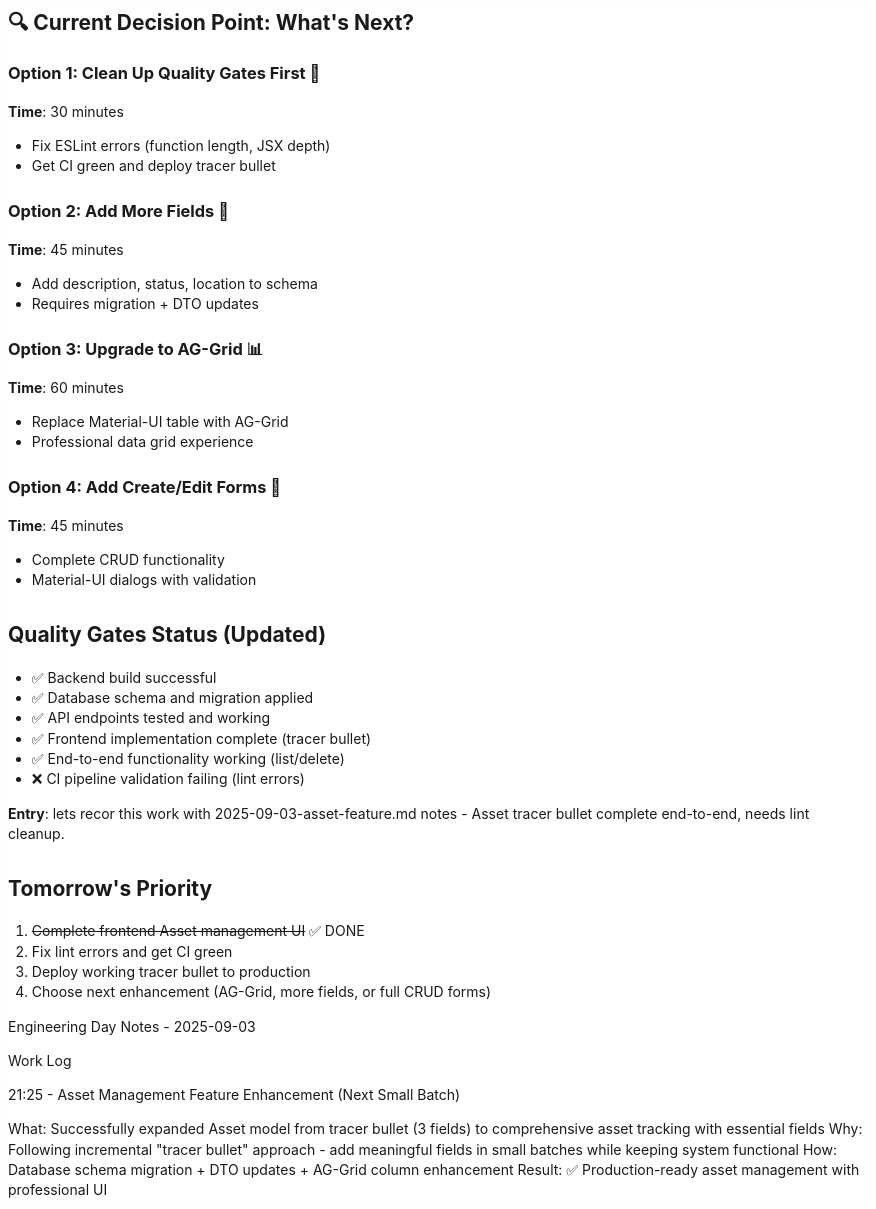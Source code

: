 ## 🔍 Current Decision Point: What's Next?

### Option 1: Clean Up Quality Gates First 🧹
**Time**: 30 minutes
- Fix ESLint errors (function length, JSX depth) 
- Get CI green and deploy tracer bullet

### Option 2: Add More Fields 📝  
**Time**: 45 minutes
- Add description, status, location to schema
- Requires migration + DTO updates

### Option 3: Upgrade to AG-Grid 📊
**Time**: 60 minutes  
- Replace Material-UI table with AG-Grid
- Professional data grid experience

### Option 4: Add Create/Edit Forms 📝
**Time**: 45 minutes
- Complete CRUD functionality
- Material-UI dialogs with validation

## Quality Gates Status (Updated)
- ✅ Backend build successful
- ✅ Database schema and migration applied  
- ✅ API endpoints tested and working
- ✅ Frontend implementation complete (tracer bullet)
- ✅ End-to-end functionality working (list/delete)
- ❌ CI pipeline validation failing (lint errors)

**Entry**: lets recor this work with 2025-09-03-asset-feature.md notes - Asset tracer bullet complete end-to-end, needs lint cleanup.

## Tomorrow's Priority
1. ~~Complete frontend Asset management UI~~ ✅ DONE
2. Fix lint errors and get CI green
3. Deploy working tracer bullet to production
4. Choose next enhancement (AG-Grid, more fields, or full CRUD forms)

Engineering Day Notes - 2025-09-03

  Work Log

  21:25 - Asset Management Feature Enhancement (Next Small Batch)

  What: Successfully expanded Asset model from tracer bullet (3 fields) to comprehensive asset tracking with
  essential fields
  Why: Following incremental "tracer bullet" approach - add meaningful fields in small batches while keeping
  system functional
  How: Database schema migration + DTO updates + AG-Grid column enhancement
  Result: ✅ Production-ready asset management with professional UI
